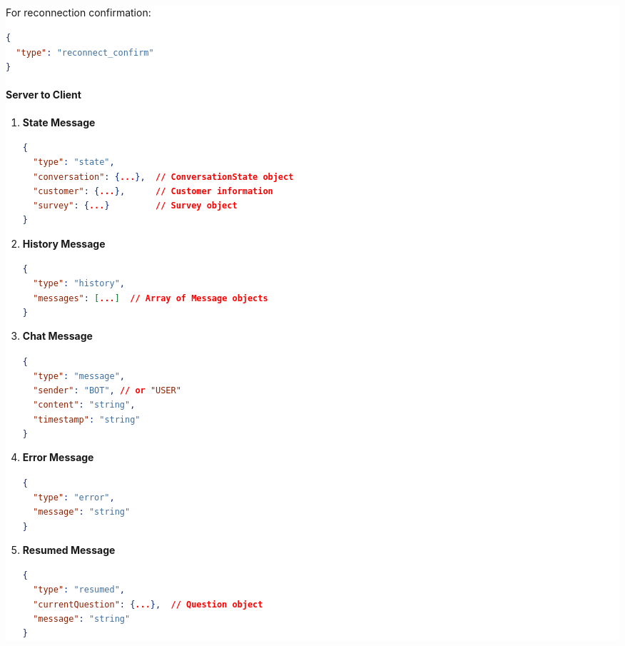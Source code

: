 For reconnection confirmation:

```json
{
  "type": "reconnect_confirm"
}
```

#### Server to Client

1. **State Message**

   ```json
   {
     "type": "state",
     "conversation": {...},  // ConversationState object
     "customer": {...},      // Customer information
     "survey": {...}         // Survey object
   }
   ```

2. **History Message**

   ```json
   {
     "type": "history",
     "messages": [...]  // Array of Message objects
   }
   ```

3. **Chat Message**

   ```json
   {
     "type": "message",
     "sender": "BOT", // or "USER"
     "content": "string",
     "timestamp": "string"
   }
   ```

4. **Error Message**

   ```json
   {
     "type": "error",
     "message": "string"
   }
   ```

5. **Resumed Message**

   ```json
   {
     "type": "resumed",
     "currentQuestion": {...},  // Question object
     "message": "string"
   }
   ```
